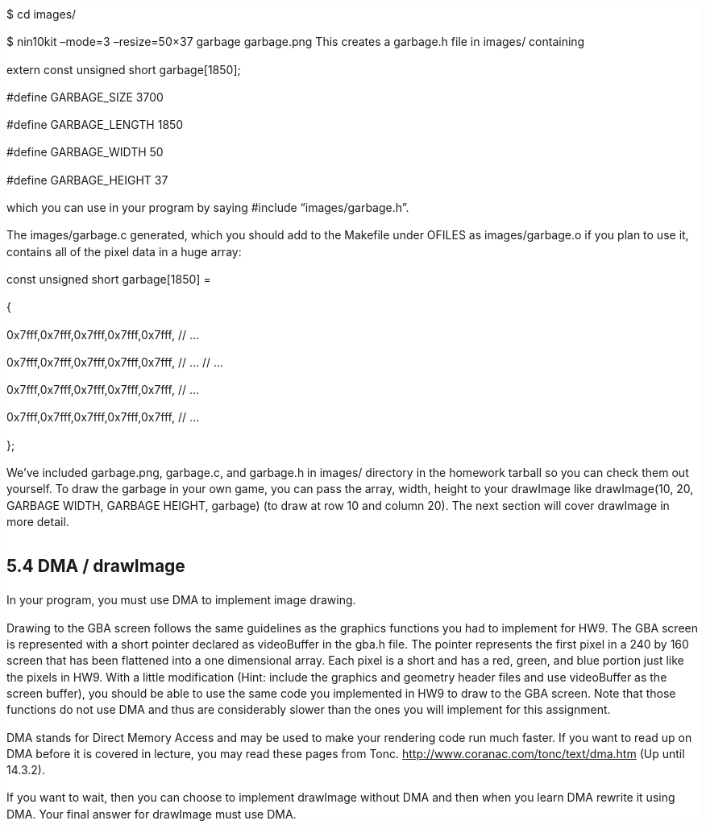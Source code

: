 $ cd images/

$ nin10kit –mode=3 –resize=50×37 garbage garbage.png This creates a garbage.h file in images/ containing

extern const unsigned short garbage[1850];

#define GARBAGE_SIZE 3700

#define GARBAGE_LENGTH 1850

#define GARBAGE_WIDTH 50

#define GARBAGE_HEIGHT 37




which you can use in your program by saying #include “images/garbage.h”.

The images/garbage.c generated, which you should add to the Makefile under OFILES as images/garbage.o if you plan to use it, contains all of the pixel data in a huge array:

const unsigned short garbage[1850] =

{

0x7fff,0x7fff,0x7fff,0x7fff,0x7fff, // …

0x7fff,0x7fff,0x7fff,0x7fff,0x7fff, // … // …

0x7fff,0x7fff,0x7fff,0x7fff,0x7fff, // …

0x7fff,0x7fff,0x7fff,0x7fff,0x7fff, // …

};

We’ve included garbage.png, garbage.c, and garbage.h in images/ directory in the homework tarball so you can check them out yourself. To draw the garbage in your own game, you can pass the array, width, height to your drawImage like drawImage(10, 20, GARBAGE WIDTH, GARBAGE HEIGHT, garbage) (to draw at row 10 and column 20). The next section will cover drawImage in more detail.

<h2><a name="_Toc10650"></a>5.4         DMA / drawImage</h2>

In your program, you must use DMA to implement image drawing.

Drawing to the GBA screen follows the same guidelines as the graphics functions you had to implement for HW9. The GBA screen is represented with a short pointer declared as videoBuffer in the gba.h file. The pointer represents the first pixel in a 240 by 160 screen that has been flattened into a one dimensional array. Each pixel is a short and has a red, green, and blue portion just like the pixels in HW9. With a little modification (Hint: include the graphics and geometry header files and use videoBuffer as the screen buffer), you should be able to use the same code you implemented in HW9 to draw to the GBA screen. Note that those functions do not use DMA and thus are considerably slower than the ones you will implement for this assignment.

DMA stands for Direct Memory Access and may be used to make your rendering code run much faster. If you want to read up on DMA before it is covered in lecture, you may read these pages from Tonc. <a href="http://www.coranac.com/tonc/text/dma.htm">http://www.coranac.com/tonc/text/dma.htm</a> (Up until 14.3.2).

If you want to wait, then you can choose to implement drawImage without DMA and then when you learn DMA rewrite it using DMA. Your final answer for drawImage must use DMA.

